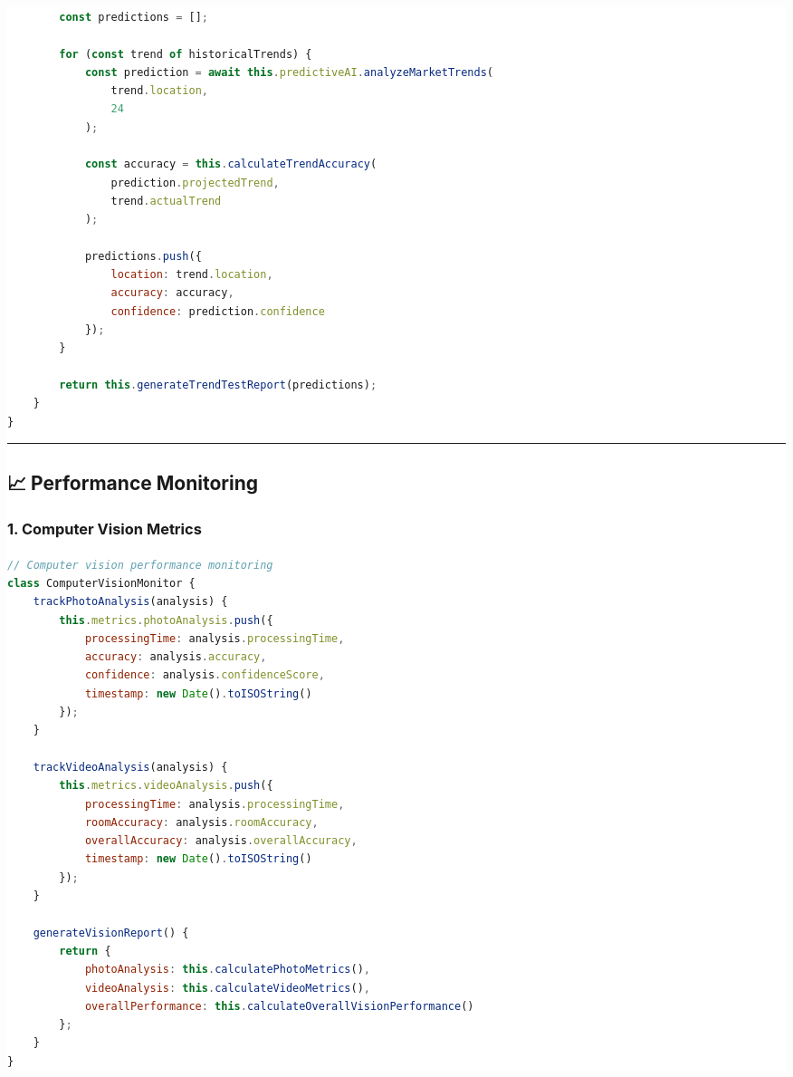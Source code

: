 ```javascript
        const predictions = [];
        
        for (const trend of historicalTrends) {
            const prediction = await this.predictiveAI.analyzeMarketTrends(
                trend.location, 
                24
            );
            
            const accuracy = this.calculateTrendAccuracy(
                prediction.projectedTrend,
                trend.actualTrend
            );
            
            predictions.push({
                location: trend.location,
                accuracy: accuracy,
                confidence: prediction.confidence
            });
        }
        
        return this.generateTrendTestReport(predictions);
    }
}
```

---

## 📈 Performance Monitoring

### 1. Computer Vision Metrics
```javascript
// Computer vision performance monitoring
class ComputerVisionMonitor {
    trackPhotoAnalysis(analysis) {
        this.metrics.photoAnalysis.push({
            processingTime: analysis.processingTime,
            accuracy: analysis.accuracy,
            confidence: analysis.confidenceScore,
            timestamp: new Date().toISOString()
        });
    }
    
    trackVideoAnalysis(analysis) {
        this.metrics.videoAnalysis.push({
            processingTime: analysis.processingTime,
            roomAccuracy: analysis.roomAccuracy,
            overallAccuracy: analysis.overallAccuracy,
            timestamp: new Date().toISOString()
        });
    }
    
    generateVisionReport() {
        return {
            photoAnalysis: this.calculatePhotoMetrics(),
            videoAnalysis: this.calculateVideoMetrics(),
            overallPerformance: this.calculateOverallVisionPerformance()
        };
    }
}
```

